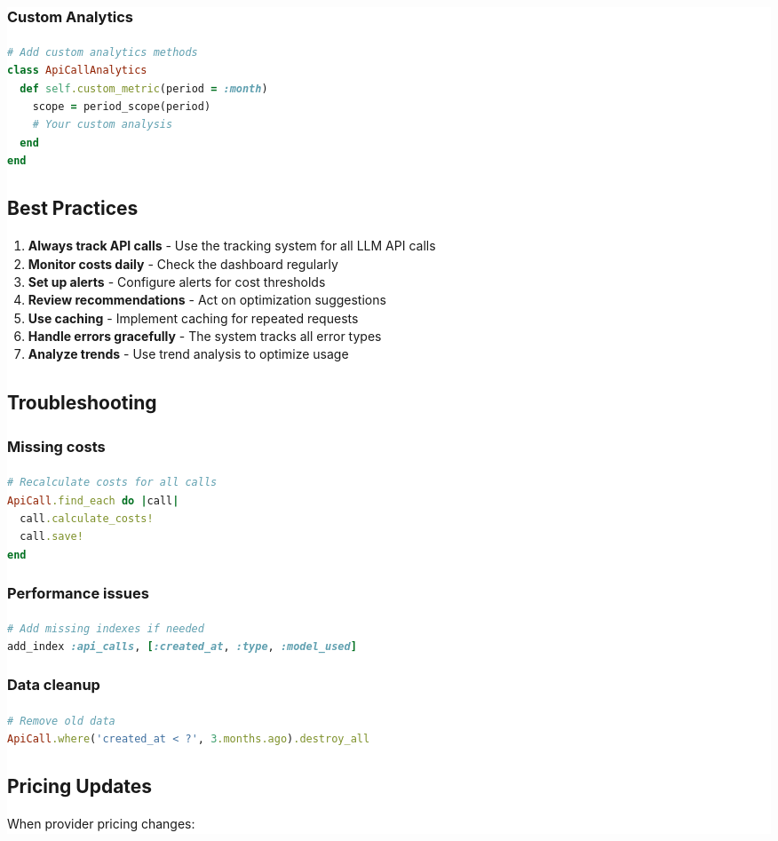 ### Custom Analytics

```ruby
# Add custom analytics methods
class ApiCallAnalytics
  def self.custom_metric(period = :month)
    scope = period_scope(period)
    # Your custom analysis
  end
end
```

## Best Practices

1. **Always track API calls** - Use the tracking system for all LLM API calls
2. **Monitor costs daily** - Check the dashboard regularly
3. **Set up alerts** - Configure alerts for cost thresholds
4. **Review recommendations** - Act on optimization suggestions
5. **Use caching** - Implement caching for repeated requests
6. **Handle errors gracefully** - The system tracks all error types
7. **Analyze trends** - Use trend analysis to optimize usage

## Troubleshooting

### Missing costs

```ruby
# Recalculate costs for all calls
ApiCall.find_each do |call|
  call.calculate_costs!
  call.save!
end
```

### Performance issues

```ruby
# Add missing indexes if needed
add_index :api_calls, [:created_at, :type, :model_used]
```

### Data cleanup

```ruby
# Remove old data
ApiCall.where('created_at < ?', 3.months.ago).destroy_all
```

## Pricing Updates

When provider pricing changes:
